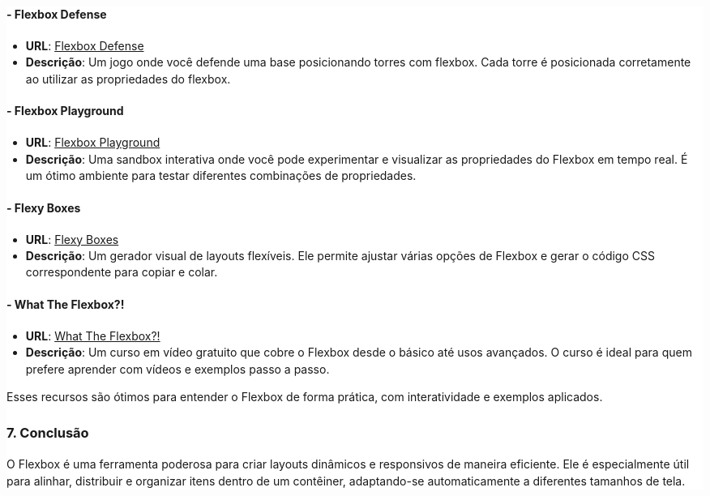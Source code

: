 #### **- Flexbox Defense**

- **URL**: [Flexbox Defense](http://flexboxdefense.com/)
- **Descrição**: Um jogo onde você defende uma base posicionando torres com flexbox. Cada torre é posicionada corretamente ao utilizar as propriedades do flexbox.

#### **- Flexbox Playground**

- **URL**: [Flexbox Playground](https://codepen.io/enxaneta/full/adLPwv)
- **Descrição**: Uma sandbox interativa onde você pode experimentar e visualizar as propriedades do Flexbox em tempo real. É um ótimo ambiente para testar diferentes combinações de propriedades.

#### **- Flexy Boxes**

- **URL**: [Flexy Boxes](https://the-echoplex.net/flexyboxes/)
- **Descrição**: Um gerador visual de layouts flexíveis. Ele permite ajustar várias opções de Flexbox e gerar o código CSS correspondente para copiar e colar.

#### **- What The Flexbox?!**

- **URL**: [What The Flexbox?!](https://flexbox.io/)
- **Descrição**: Um curso em vídeo gratuito que cobre o Flexbox desde o básico até usos avançados. O curso é ideal para quem prefere aprender com vídeos e exemplos passo a passo.

Esses recursos são ótimos para entender o Flexbox de forma prática, com interatividade e exemplos aplicados.

### 7. **Conclusão**

O Flexbox é uma ferramenta poderosa para criar layouts dinâmicos e responsivos de maneira eficiente. Ele é especialmente útil para alinhar, distribuir e organizar itens dentro de um contêiner, adaptando-se automaticamente a diferentes tamanhos de tela.
